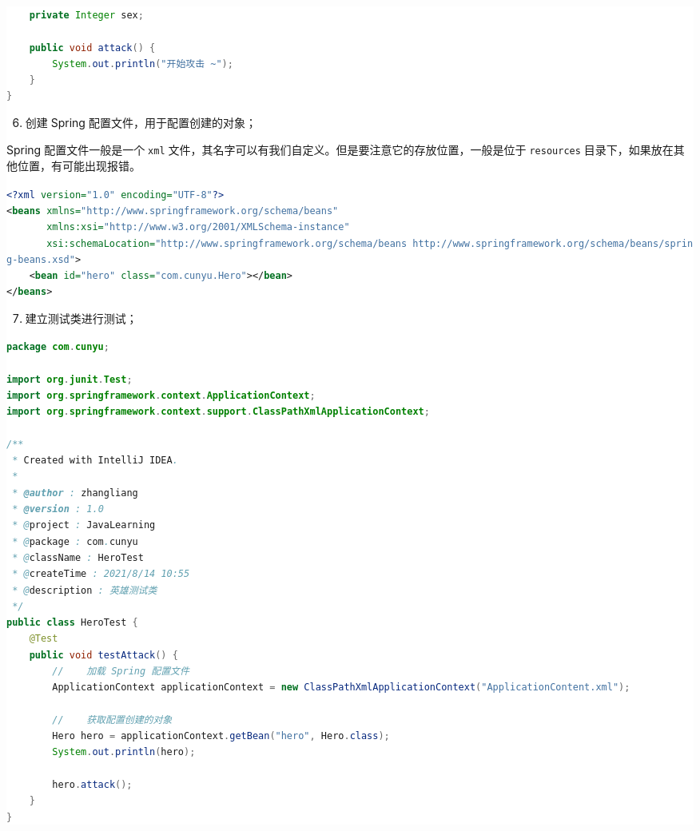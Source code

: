 ```java
    private Integer sex;

    public void attack() {
        System.out.println("开始攻击 ~");
    }
}
```



6.  创建 Spring 配置文件，用于配置创建的对象；



Spring 配置文件一般是一个 `xml` 文件，其名字可以有我们自定义。但是要注意它的存放位置，一般是位于 `resources` 目录下，如果放在其他位置，有可能出现报错。



```xml
<?xml version="1.0" encoding="UTF-8"?>
<beans xmlns="http://www.springframework.org/schema/beans"
       xmlns:xsi="http://www.w3.org/2001/XMLSchema-instance"
       xsi:schemaLocation="http://www.springframework.org/schema/beans http://www.springframework.org/schema/beans/spring-beans.xsd">
    <bean id="hero" class="com.cunyu.Hero"></bean>
</beans>
```



7.  建立测试类进行测试；



```java
package com.cunyu;

import org.junit.Test;
import org.springframework.context.ApplicationContext;
import org.springframework.context.support.ClassPathXmlApplicationContext;

/**
 * Created with IntelliJ IDEA.
 *
 * @author : zhangliang
 * @version : 1.0
 * @project : JavaLearning
 * @package : com.cunyu
 * @className : HeroTest
 * @createTime : 2021/8/14 10:55
 * @description : 英雄测试类
 */
public class HeroTest {
    @Test
    public void testAttack() {
        //    加载 Spring 配置文件
        ApplicationContext applicationContext = new ClassPathXmlApplicationContext("ApplicationContent.xml");

        //    获取配置创建的对象
        Hero hero = applicationContext.getBean("hero", Hero.class);
        System.out.println(hero);

        hero.attack();
    }
}
```
